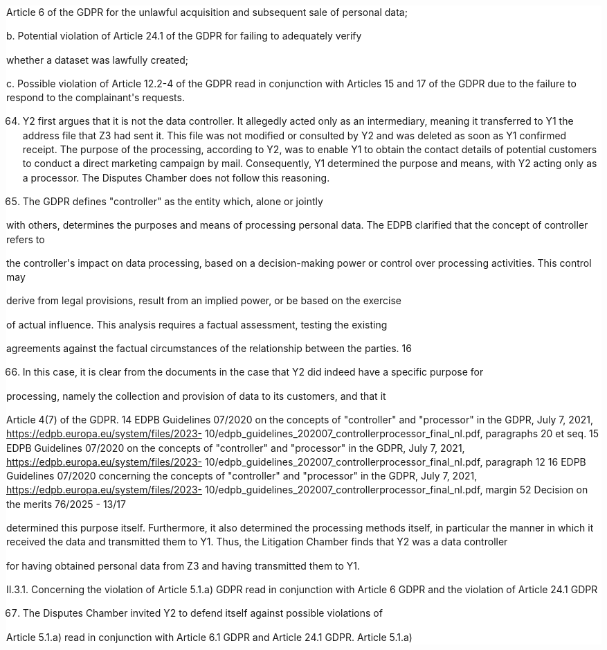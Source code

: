 Article 6 of the GDPR for the unlawful acquisition and subsequent sale of personal data;

b. Potential violation of Article 24.1 of the GDPR for failing to adequately verify

whether a dataset was lawfully created;

c. Possible violation of Article 12.2-4 of the GDPR read in conjunction with Articles 15 and 17 of the GDPR due to the failure to respond to the complainant's requests.

64. Y2 first argues that it is not the data controller. It allegedly acted only as an intermediary, meaning it transferred to Y1 the address file that Z3 had sent it. This file was not modified or consulted by Y2 and was deleted as soon as Y1 confirmed receipt. The purpose of the processing, according to Y2, was to enable Y1 to obtain the contact details of potential customers to conduct a direct marketing campaign by mail. Consequently, Y1 determined the purpose and means, with Y2 acting only as a processor. The Disputes Chamber does not follow this reasoning.

65. The GDPR defines "controller" as the entity which, alone or jointly

with others, determines the purposes and means of processing personal data. The EDPB clarified that the concept of controller refers to

the controller's impact on data processing, based on a decision-making power or control over processing activities. This control may

derive from legal provisions, result from an implied power, or be based on the exercise

of actual influence. This analysis requires a factual assessment, testing the existing

agreements against the factual circumstances of the relationship between the parties. 16

66. In this case, it is clear from the documents in the case that Y2 did indeed have a specific purpose for

processing, namely the collection and provision of data to its customers, and that it

Article 4(7) of the GDPR. 14
EDPB Guidelines 07/2020 on the concepts of "controller" and "processor" in the GDPR, July 7, 2021, https://edpb.europa.eu/system/files/2023-
10/edpb\_guidelines\_202007\_controllerprocessor\_final\_nl.pdf, paragraphs 20 et seq.
15 EDPB Guidelines 07/2020 on the concepts of "controller" and "processor" in the GDPR, July 7, 2021, https://edpb.europa.eu/system/files/2023-
10/edpb\_guidelines\_202007\_controllerprocessor\_final\_nl.pdf, paragraph 12
16 EDPB Guidelines 07/2020 concerning the concepts of "controller" and "processor" in the GDPR, July 7, 2021, https://edpb.europa.eu/system/files/2023-
10/edpb\_guidelines\_202007\_controllerprocessor\_final\_nl.pdf, margin 52 Decision on the merits 76/2025 - 13/17

determined this purpose itself. Furthermore, it also determined the processing methods itself, in particular the manner in which it received the data and transmitted them to Y1. Thus, the Litigation Chamber finds that Y2 was a data controller

for having obtained personal data from Z3 and having transmitted them to Y1.

II.3.1. Concerning the violation of Article 5.1.a) GDPR read in conjunction with
Article 6 GDPR and the violation of Article 24.1 GDPR

67. The Disputes Chamber invited Y2 to defend itself against possible violations of

Article 5.1.a) read in conjunction with Article 6.1 GDPR and Article 24.1 GDPR. Article 5.1.a)
